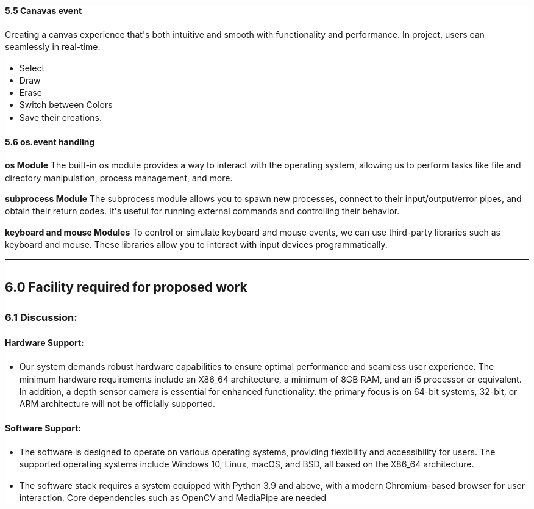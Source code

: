#### 5.5 Canavas event


Creating a canvas experience that's both intuitive and smooth with functionality and performance.
In project, users can seamlessly in real-time.

* Select 
* Draw 
* Erase
* Switch between Colors
* Save their creations. 

  

#### 5.6 os.event handling

**os Module**
The built-in os module provides a way to interact with the operating system, 
allowing us to perform tasks like file and directory manipulation, 
process management, and more.

**subprocess Module**
The subprocess module allows you to spawn new processes, connect to 
their input/output/error pipes, and obtain their return codes. 
It's useful for running external commands and controlling their
behavior.

**keyboard and mouse Modules**
To control or simulate keyboard and mouse events, we can use 
third-party libraries such as keyboard and mouse. These libraries
allow you to interact with input devices programmatically.


---------------------------------------

## 6.0 Facility required for proposed work

### 6.1 Discussion:


#### Hardware Support:

* Our system demands robust hardware capabilities to ensure optimal performance and 
seamless user experience. The minimum hardware requirements include an X86_64 
architecture, a minimum of 8GB RAM, and an i5 processor or equivalent. In addition, a depth
sensor camera is essential for enhanced functionality. the primary focus is on
64-bit systems, 32-bit, or ARM architecture  will not be officially supported. 

#### Software Support:

* The software is designed to operate on various operating systems,
providing flexibility and accessibility for users. The supported operating systems
include Windows 10, Linux, macOS, and BSD, all based on the X86_64 architecture.

* The software stack requires a system equipped with Python 3.9 and above, 
with a modern Chromium-based browser for user interaction. Core 
dependencies such as OpenCV and MediaPipe are needed
